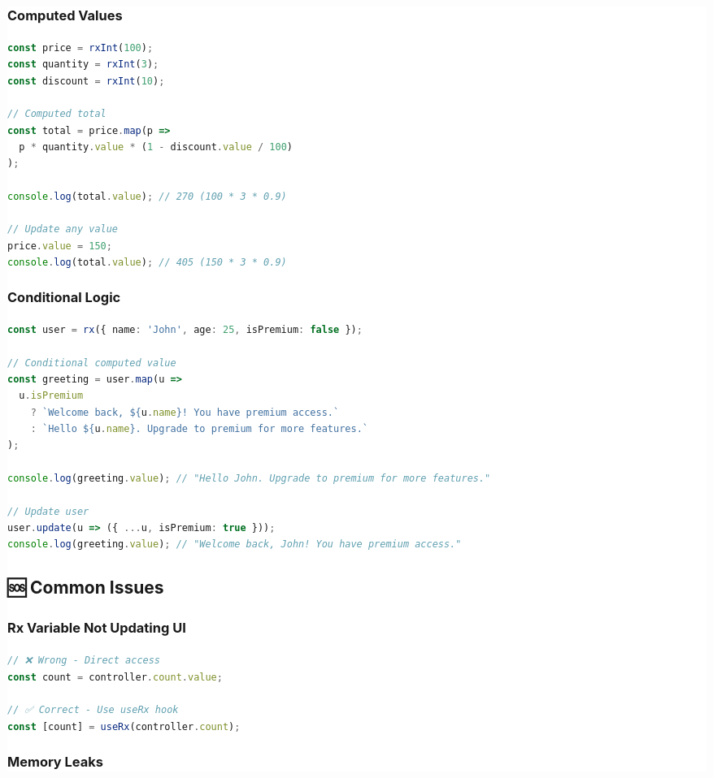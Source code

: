 ### Computed Values

```typescript
const price = rxInt(100);
const quantity = rxInt(3);
const discount = rxInt(10);

// Computed total
const total = price.map(p => 
  p * quantity.value * (1 - discount.value / 100)
);

console.log(total.value); // 270 (100 * 3 * 0.9)

// Update any value
price.value = 150;
console.log(total.value); // 405 (150 * 3 * 0.9)
```

### Conditional Logic

```typescript
const user = rx({ name: 'John', age: 25, isPremium: false });

// Conditional computed value
const greeting = user.map(u => 
  u.isPremium 
    ? `Welcome back, ${u.name}! You have premium access.`
    : `Hello ${u.name}. Upgrade to premium for more features.`
);

console.log(greeting.value); // "Hello John. Upgrade to premium for more features."

// Update user
user.update(u => ({ ...u, isPremium: true }));
console.log(greeting.value); // "Welcome back, John! You have premium access."
```

## 🆘 Common Issues

### Rx Variable Not Updating UI

```typescript
// ❌ Wrong - Direct access
const count = controller.count.value;

// ✅ Correct - Use useRx hook
const [count] = useRx(controller.count);
```

### Memory Leaks
